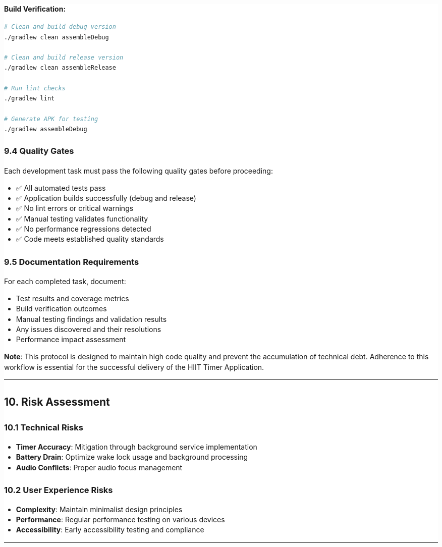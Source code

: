 **Build Verification:**
```bash
# Clean and build debug version
./gradlew clean assembleDebug

# Clean and build release version
./gradlew clean assembleRelease

# Run lint checks
./gradlew lint

# Generate APK for testing
./gradlew assembleDebug
```

### 9.4 Quality Gates
Each development task must pass the following quality gates before proceeding:
- ✅ All automated tests pass
- ✅ Application builds successfully (debug and release)
- ✅ No lint errors or critical warnings
- ✅ Manual testing validates functionality
- ✅ No performance regressions detected
- ✅ Code meets established quality standards

### 9.5 Documentation Requirements
For each completed task, document:
- Test results and coverage metrics
- Build verification outcomes
- Manual testing findings and validation results
- Any issues discovered and their resolutions
- Performance impact assessment

**Note**: This protocol is designed to maintain high code quality and prevent the accumulation of technical debt. Adherence to this workflow is essential for the successful delivery of the HIIT Timer Application.

---

## 10. Risk Assessment

### 10.1 Technical Risks
- **Timer Accuracy**: Mitigation through background service implementation
- **Battery Drain**: Optimize wake lock usage and background processing
- **Audio Conflicts**: Proper audio focus management

### 10.2 User Experience Risks
- **Complexity**: Maintain minimalist design principles
- **Performance**: Regular performance testing on various devices
- **Accessibility**: Early accessibility testing and compliance

---
